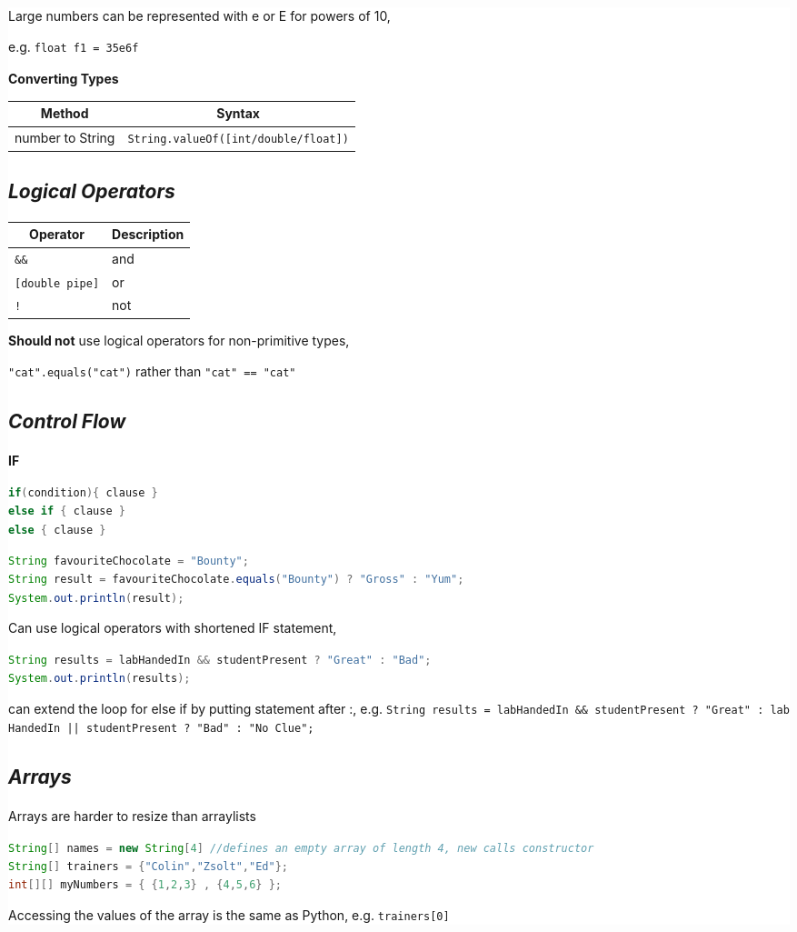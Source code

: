 Large numbers can be represented with e or E for powers of 10,

e.g. `float f1 = 35e6f`

**Converting Types**

|Method|Syntax|
|---|----|
|number to String|`String.valueOf([int/double/float])`|

## ***Logical Operators***
|Operator|Description|
|---|---|
|`&&`|and|
|`[double pipe]`|or|
|`!`|not|

**Should not** use logical operators for non-primitive types,

`"cat".equals("cat")` rather than `"cat" == "cat"`

## ***Control Flow***

**IF**

```java
if(condition){ clause }
else if { clause }
else { clause }
```

```java
String favouriteChocolate = "Bounty";
String result = favouriteChocolate.equals("Bounty") ? "Gross" : "Yum";
System.out.println(result);
```

Can use logical operators with shortened IF statement,

```java
String results = labHandedIn && studentPresent ? "Great" : "Bad";
System.out.println(results);
```

can extend the loop for else if by putting statement after :, e.g. `String results = labHandedIn && studentPresent ? "Great" : labHandedIn || studentPresent ? "Bad" : "No Clue";`

## ***Arrays***

Arrays are harder to resize than arraylists

```java
String[] names = new String[4] //defines an empty array of length 4, new calls constructor
String[] trainers = {"Colin","Zsolt","Ed"};
int[][] myNumbers = { {1,2,3} , {4,5,6} };
```
Accessing the values of the array is the same as Python, e.g. `trainers[0]`

